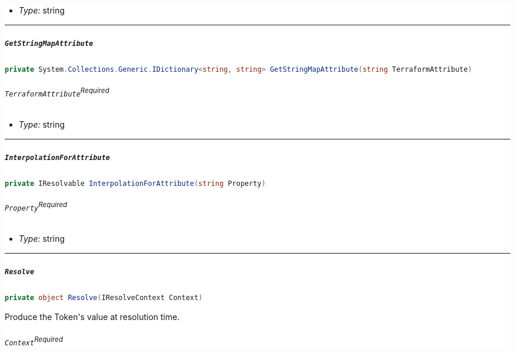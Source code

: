 - *Type:* string

---

##### `GetStringMapAttribute` <a name="GetStringMapAttribute" id="rhizo-co-terraform-provider-oci.dataOciJmsFleetCryptoAnalysisResults.DataOciJmsFleetCryptoAnalysisResultsCryptoAnalysisResultCollectionItemsOutputReference.getStringMapAttribute"></a>

```csharp
private System.Collections.Generic.IDictionary<string, string> GetStringMapAttribute(string TerraformAttribute)
```

###### `TerraformAttribute`<sup>Required</sup> <a name="TerraformAttribute" id="rhizo-co-terraform-provider-oci.dataOciJmsFleetCryptoAnalysisResults.DataOciJmsFleetCryptoAnalysisResultsCryptoAnalysisResultCollectionItemsOutputReference.getStringMapAttribute.parameter.terraformAttribute"></a>

- *Type:* string

---

##### `InterpolationForAttribute` <a name="InterpolationForAttribute" id="rhizo-co-terraform-provider-oci.dataOciJmsFleetCryptoAnalysisResults.DataOciJmsFleetCryptoAnalysisResultsCryptoAnalysisResultCollectionItemsOutputReference.interpolationForAttribute"></a>

```csharp
private IResolvable InterpolationForAttribute(string Property)
```

###### `Property`<sup>Required</sup> <a name="Property" id="rhizo-co-terraform-provider-oci.dataOciJmsFleetCryptoAnalysisResults.DataOciJmsFleetCryptoAnalysisResultsCryptoAnalysisResultCollectionItemsOutputReference.interpolationForAttribute.parameter.property"></a>

- *Type:* string

---

##### `Resolve` <a name="Resolve" id="rhizo-co-terraform-provider-oci.dataOciJmsFleetCryptoAnalysisResults.DataOciJmsFleetCryptoAnalysisResultsCryptoAnalysisResultCollectionItemsOutputReference.resolve"></a>

```csharp
private object Resolve(IResolveContext Context)
```

Produce the Token's value at resolution time.

###### `Context`<sup>Required</sup> <a name="Context" id="rhizo-co-terraform-provider-oci.dataOciJmsFleetCryptoAnalysisResults.DataOciJmsFleetCryptoAnalysisResultsCryptoAnalysisResultCollectionItemsOutputReference.resolve.parameter._context"></a>
